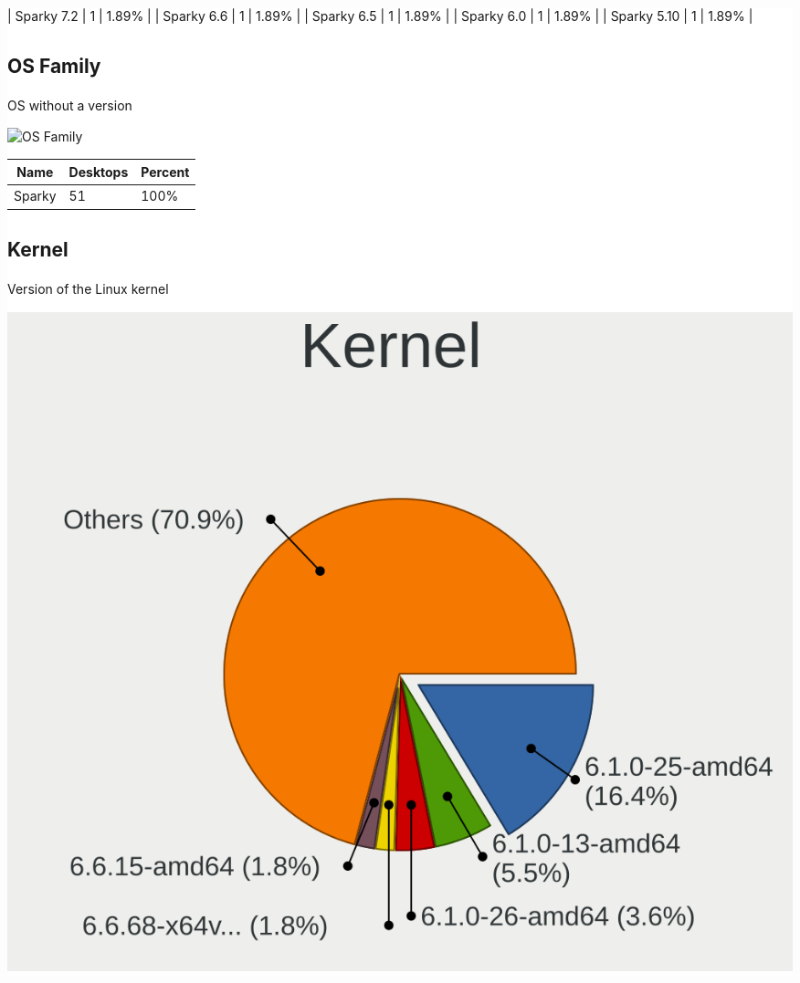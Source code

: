 | Sparky 7.2  | 1        | 1.89%   |
| Sparky 6.6  | 1        | 1.89%   |
| Sparky 6.5  | 1        | 1.89%   |
| Sparky 6.0  | 1        | 1.89%   |
| Sparky 5.10 | 1        | 1.89%   |

OS Family
---------

OS without a version

![OS Family](./images/pie_chart/os_family.svg)


| Name   | Desktops | Percent |
|--------|----------|---------|
| Sparky | 51       | 100%    |

Kernel
------

Version of the Linux kernel

![Kernel](./images/pie_chart/os_kernel.svg)
